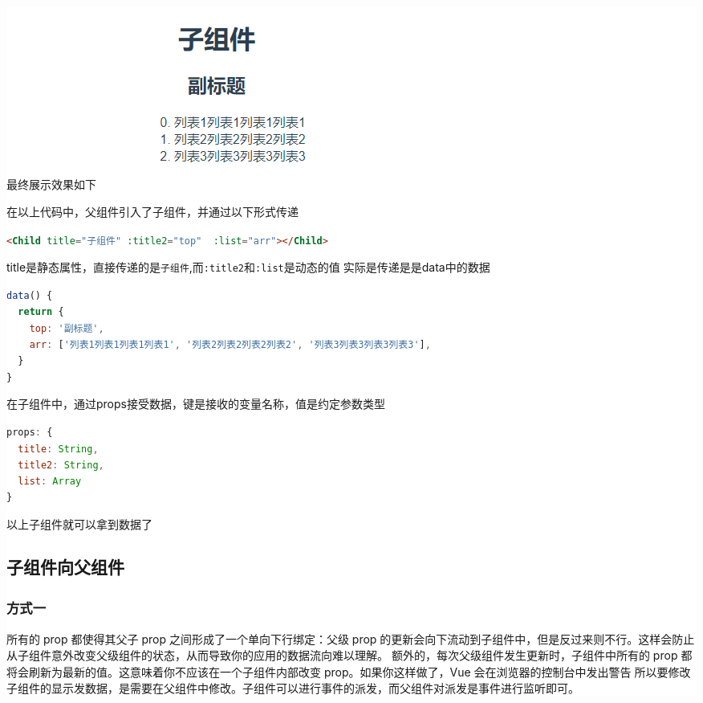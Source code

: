 


最终展示效果如下
![images](../images/2019071401.png)

在以上代码中，父组件引入了子组件，并通过以下形式传递
```html
<Child title="子组件" :title2="top"  :list="arr"></Child>
```
title是静态属性，直接传递的是`子组件`,而`:title2`和`:list`是动态的值
实际是传递是是data中的数据
```js
data() {
  return {
    top: '副标题',
    arr: ['列表1列表1列表1列表1', '列表2列表2列表2列表2', '列表3列表3列表3列表3'],
  }
}
```

在子组件中，通过props接受数据，键是接收的变量名称，值是约定参数类型
```js
props: {
  title: String,
  title2: String,
  list: Array
}
```
以上子组件就可以拿到数据了

## 子组件向父组件

### 方式一

所有的 prop 都使得其父子 prop 之间形成了一个单向下行绑定：父级 prop 的更新会向下流动到子组件中，但是反过来则不行。这样会防止从子组件意外改变父级组件的状态，从而导致你的应用的数据流向难以理解。
额外的，每次父级组件发生更新时，子组件中所有的 prop 都将会刷新为最新的值。这意味着你不应该在一个子组件内部改变 prop。如果你这样做了，Vue 会在浏览器的控制台中发出警告
所以要修改子组件的显示发数据，是需要在父组件中修改。子组件可以进行事件的派发，而父组件对派发是事件进行监听即可。



<CodeGroup>
  <CodeGroupItem title="父组件" active>
